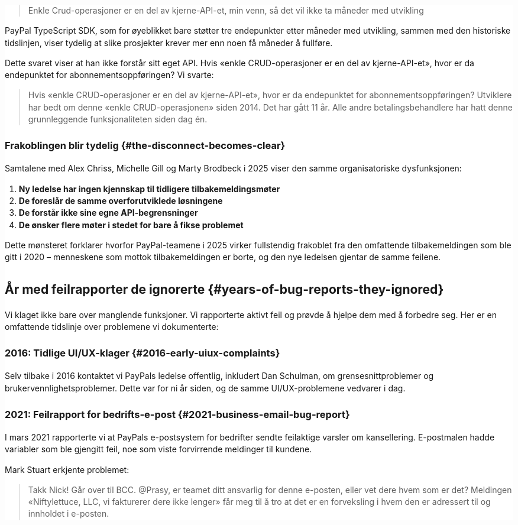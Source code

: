 > Enkle Crud-operasjoner er en del av kjerne-API-et, min venn, så det vil ikke ta måneder med utvikling

PayPal TypeScript SDK, som for øyeblikket bare støtter tre endepunkter etter måneder med utvikling, sammen med den historiske tidslinjen, viser tydelig at slike prosjekter krever mer enn noen få måneder å fullføre.

Dette svaret viser at han ikke forstår sitt eget API. Hvis «enkle CRUD-operasjoner er en del av kjerne-API-et», hvor er da endepunktet for abonnementsoppføringen? Vi svarte:

> Hvis «enkle CRUD-operasjoner er en del av kjerne-API-et», hvor er da endepunktet for abonnementsoppføringen? Utviklere har bedt om denne «enkle CRUD-operasjonen» siden 2014. Det har gått 11 år. Alle andre betalingsbehandlere har hatt denne grunnleggende funksjonaliteten siden dag én.

### Frakoblingen blir tydelig {#the-disconnect-becomes-clear}

Samtalene med Alex Chriss, Michelle Gill og Marty Brodbeck i 2025 viser den samme organisatoriske dysfunksjonen:

1. **Ny ledelse har ingen kjennskap til tidligere tilbakemeldingsmøter**
2. **De foreslår de samme overforutviklede løsningene**
3. **De forstår ikke sine egne API-begrensninger**
4. **De ønsker flere møter i stedet for bare å fikse problemet**

Dette mønsteret forklarer hvorfor PayPal-teamene i 2025 virker fullstendig frakoblet fra den omfattende tilbakemeldingen som ble gitt i 2020 – menneskene som mottok tilbakemeldingen er borte, og den nye ledelsen gjentar de samme feilene.

## År med feilrapporter de ignorerte {#years-of-bug-reports-they-ignored}

Vi klaget ikke bare over manglende funksjoner. Vi rapporterte aktivt feil og prøvde å hjelpe dem med å forbedre seg. Her er en omfattende tidslinje over problemene vi dokumenterte:

### 2016: Tidlige UI/UX-klager {#2016-early-uiux-complaints}

Selv tilbake i 2016 kontaktet vi PayPals ledelse offentlig, inkludert Dan Schulman, om grensesnittproblemer og brukervennlighetsproblemer. Dette var for ni år siden, og de samme UI/UX-problemene vedvarer i dag.

### 2021: Feilrapport for bedrifts-e-post {#2021-business-email-bug-report}

I mars 2021 rapporterte vi at PayPals e-postsystem for bedrifter sendte feilaktige varsler om kansellering. E-postmalen hadde variabler som ble gjengitt feil, noe som viste forvirrende meldinger til kundene.

Mark Stuart erkjente problemet:

> Takk Nick! Går over til BCC. @Prasy, er teamet ditt ansvarlig for denne e-posten, eller vet dere hvem som er det? Meldingen «Niftylettuce, LLC, vi fakturerer dere ikke lenger» får meg til å tro at det er en forveksling i hvem den er adressert til og innholdet i e-posten.
